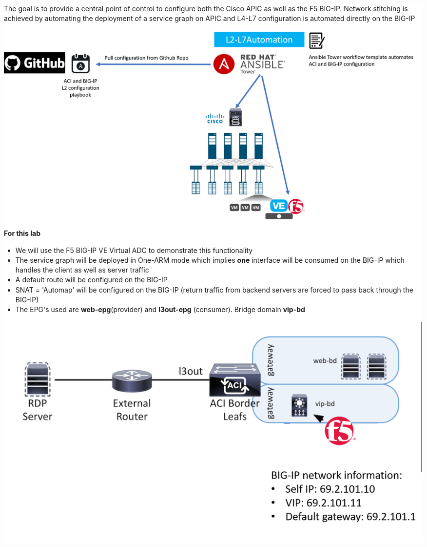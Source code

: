 The goal is to provide a central point of control to configure both the Cisco APIC as well as the F5 BIG-IP. Network stitching is achieved by automating the deployment of a service graph on APIC and L4-L7 configuration is automated directly on the BIG-IP

![](images/Ansible-logicaldiagram.png)

**For this lab**
* We will use the F5 BIG-IP VE Virtual ADC to demonstrate this functionality
* The service graph will be deployed in One-ARM mode which implies **one** interface will be consumed on the BIG-IP which handles the client as well as server traffic
* A default route will be configured on the BIG-IP
* SNAT = 'Automap' will be configured on the BIG-IP (return traffic from backend servers are forced to pass back through the BIG-IP)
* The EPG's used are **web-epg**(provider) and **l3out-epg** (consumer). Bridge domain **vip-bd**

![](images/Ansible-topology1.png)

